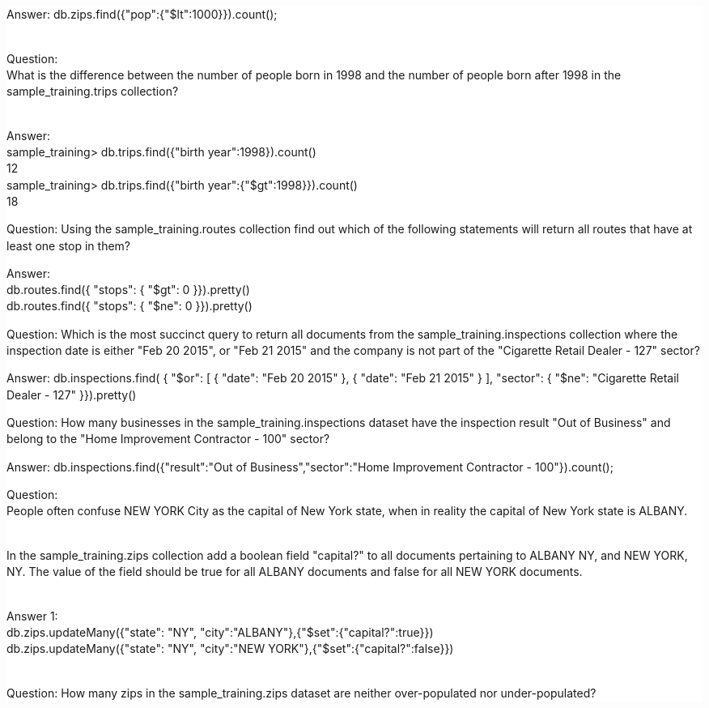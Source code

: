 Answer:
db.zips.find({"pop":{"$lt":1000}}).count();

<br/>Question:
<br/>What is the difference between the number of people born in 1998 and the number of people born after 1998 in the sample_training.trips collection?

<br/>Answer:
<br/>sample_training> db.trips.find({"birth year":1998}).count()
<br/>12
<br/>sample_training> db.trips.find({"birth year":{"$gt":1998}}).count()
<br/>18

Question:
Using the sample_training.routes collection find out which of the following statements will return all routes that have at least one stop in them?

Answer:
<br/>db.routes.find({ "stops": { "$gt": 0 }}).pretty()
<br/>db.routes.find({ "stops": { "$ne": 0 }}).pretty()



Question:
Which is the most succinct query to return all documents from the sample_training.inspections collection where the inspection date is either "Feb 20 2015", or "Feb 21 2015" and the company is not part of the "Cigarette Retail Dealer - 127" sector?

Answer:
db.inspections.find(
  { "$or": [ { "date": "Feb 20 2015" },
             { "date": "Feb 21 2015" } ],
    "sector": { "$ne": "Cigarette Retail Dealer - 127" }}).pretty()


Question:
How many businesses in the sample_training.inspections dataset have the inspection result "Out of Business" and belong to the "Home Improvement Contractor - 100" sector?

Answer:
db.inspections.find({"result":"Out of Business","sector":"Home Improvement Contractor - 100"}).count();

	
Question:
</br>People often confuse NEW YORK City as the capital of New York state, when in reality the capital of New York state is ALBANY.

</br>In the sample_training.zips collection add a boolean field "capital?" to all documents pertaining to ALBANY NY, and NEW YORK, NY. The value of the field should be true for all ALBANY documents and false for all NEW YORK documents.

<br/> Answer 1:
<br/> db.zips.updateMany({"state": "NY", "city":"ALBANY"},{"$set":{"capital?":true}})
<br/> db.zips.updateMany({"state": "NY", "city":"NEW YORK"},{"$set":{"capital?":false}})
	

<br/>Question:
How many zips in the sample_training.zips dataset are neither over-populated nor under-populated?
